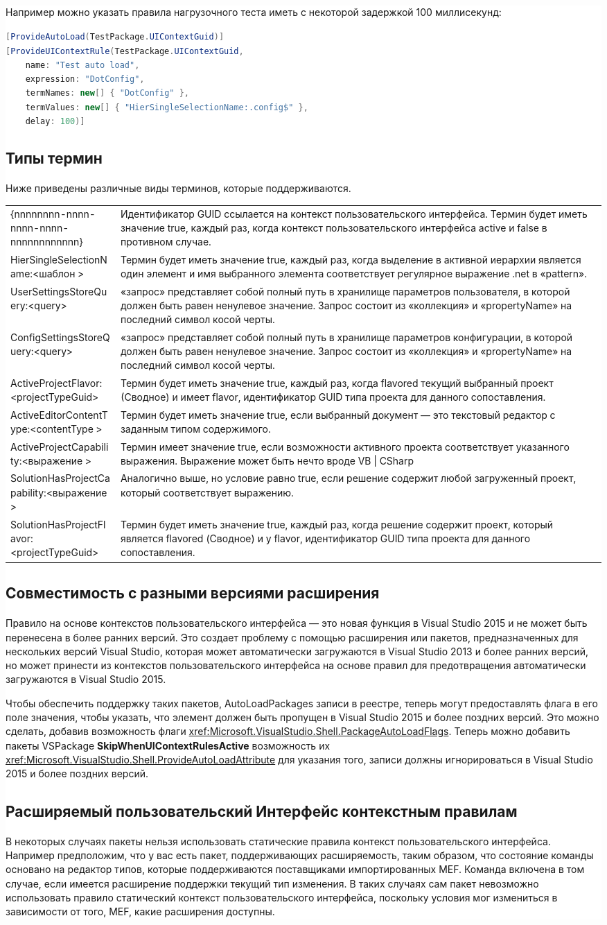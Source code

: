 Например можно указать правила нагрузочного теста иметь с некоторой задержкой 100 миллисекунд:

```csharp
[ProvideAutoLoad(TestPackage.UIContextGuid)]
[ProvideUIContextRule(TestPackage.UIContextGuid,
    name: "Test auto load",
    expression: "DotConfig",
    termNames: new[] { "DotConfig" },
    termValues: new[] { "HierSingleSelectionName:.config$" },
    delay: 100)]
```

## <a name="term-types"></a>Типы термин
 Ниже приведены различные виды терминов, которые поддерживаются.

|||
|-|-|
|{nnnnnnnn-nnnn-nnnn-nnnn-nnnnnnnnnnnn}|Идентификатор GUID ссылается на контекст пользовательского интерфейса. Термин будет иметь значение true, каждый раз, когда контекст пользовательского интерфейса active и false в противном случае.|
|HierSingleSelectionName:\<шаблон >|Термин будет иметь значение true, каждый раз, когда выделение в активной иерархии является один элемент и имя выбранного элемента соответствует регулярное выражение .net в «pattern».|
|UserSettingsStoreQuery:\<query>|«запрос» представляет собой полный путь в хранилище параметров пользователя, в которой должен быть равен ненулевое значение. Запрос состоит из «коллекция» и «propertyName» на последний символ косой черты.|
|ConfigSettingsStoreQuery:\<query>|«запрос» представляет собой полный путь в хранилище параметров конфигурации, в которой должен быть равен ненулевое значение. Запрос состоит из «коллекция» и «propertyName» на последний символ косой черты.|
|ActiveProjectFlavor:\<projectTypeGuid>|Термин будет иметь значение true, каждый раз, когда flavored текущий выбранный проект (Сводное) и имеет flavor, идентификатор GUID типа проекта для данного сопоставления.|
|ActiveEditorContentType:\<contentType >|Термин будет иметь значение true, если выбранный документ — это текстовый редактор с заданным типом содержимого.|
|ActiveProjectCapability:\<выражение >|Термин имеет значение true, если возможности активного проекта соответствует указанного выражения. Выражение может быть нечто вроде VB &#124; CSharp|
|SolutionHasProjectCapability:\<выражение >|Аналогично выше, но условие равно true, если решение содержит любой загруженный проект, который соответствует выражению.|
|SolutionHasProjectFlavor:\<projectTypeGuid>|Термин будет иметь значение true, каждый раз, когда решение содержит проект, который является flavored (Сводное) и у flavor, идентификатор GUID типа проекта для данного сопоставления.|

## <a name="compatibility-with-cross-version-extension"></a>Совместимость с разными версиями расширения
 Правило на основе контекстов пользовательского интерфейса — это новая функция в Visual Studio 2015 и не может быть перенесена в более ранних версий. Это создает проблему с помощью расширения или пакетов, предназначенных для нескольких версий Visual Studio, которая может автоматически загружаются в Visual Studio 2013 и более ранних версий, но может принести из контекстов пользовательского интерфейса на основе правил для предотвращения автоматически загружаются в Visual Studio 2015.

 Чтобы обеспечить поддержку таких пакетов, AutoLoadPackages записи в реестре, теперь могут предоставлять флага в его поле значения, чтобы указать, что элемент должен быть пропущен в Visual Studio 2015 и более поздних версий. Это можно сделать, добавив возможность флаги <xref:Microsoft.VisualStudio.Shell.PackageAutoLoadFlags>. Теперь можно добавить пакеты VSPackage **SkipWhenUIContextRulesActive** возможность их <xref:Microsoft.VisualStudio.Shell.ProvideAutoLoadAttribute> для указания того, записи должны игнорироваться в Visual Studio 2015 и более поздних версий.

## <a name="extensible-ui-context-rules"></a>Расширяемый пользовательский Интерфейс контекстным правилам
 В некоторых случаях пакеты нельзя использовать статические правила контекст пользовательского интерфейса. Например предположим, что у вас есть пакет, поддерживающих расширяемость, таким образом, что состояние команды основано на редактор типов, которые поддерживаются поставщиками импортированных MEF. Команда включена в том случае, если имеется расширение поддержки текущий тип изменения. В таких случаях сам пакет невозможно использовать правило статический контекст пользовательского интерфейса, поскольку условия мог измениться в зависимости от того, MEF, какие расширения доступны.
